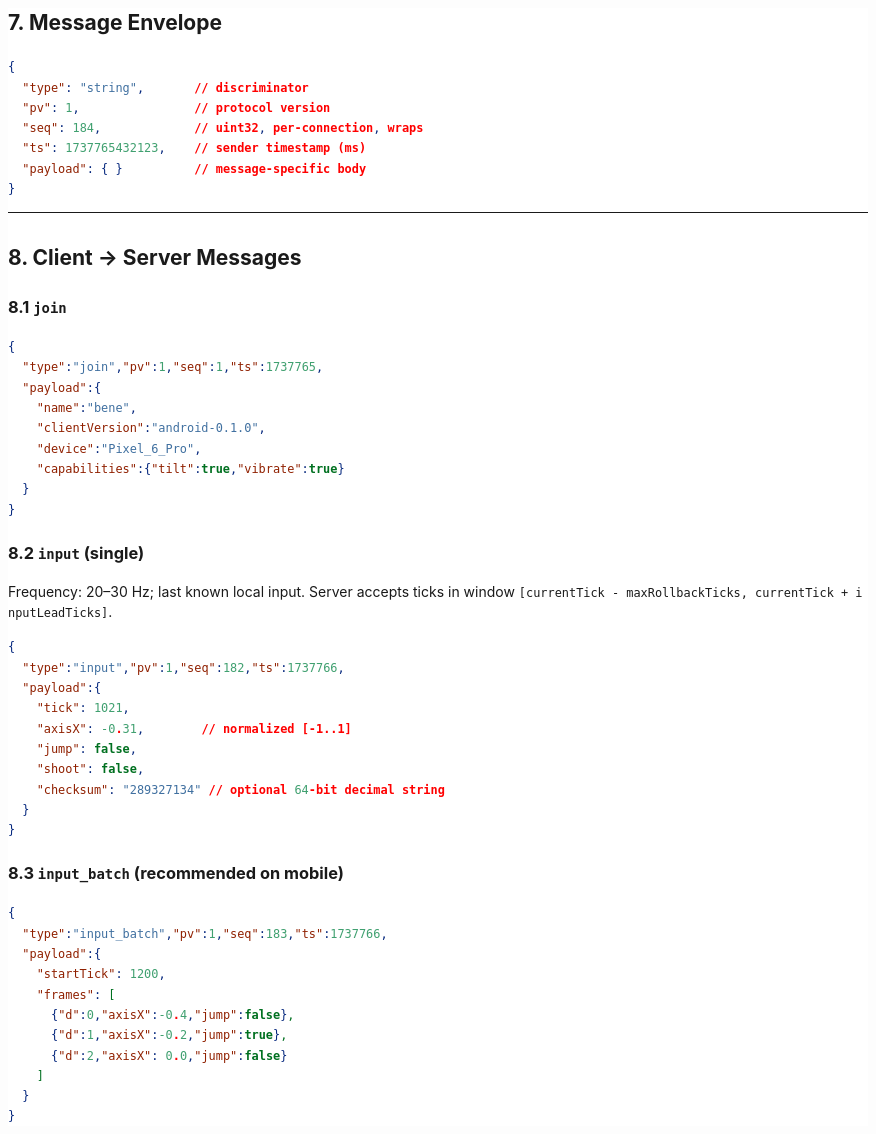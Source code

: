 
## 7. Message Envelope

```json
{
  "type": "string",       // discriminator
  "pv": 1,                // protocol version
  "seq": 184,             // uint32, per-connection, wraps
  "ts": 1737765432123,    // sender timestamp (ms)
  "payload": { }          // message-specific body
}
```

---

## 8. Client → Server Messages

### 8.1 `join`

```json
{
  "type":"join","pv":1,"seq":1,"ts":1737765,
  "payload":{
    "name":"bene",
    "clientVersion":"android-0.1.0",
    "device":"Pixel_6_Pro",
    "capabilities":{"tilt":true,"vibrate":true}
  }
}
```

### 8.2 `input` (single)

Frequency: 20–30 Hz; last known local input.
Server accepts ticks in window `[currentTick - maxRollbackTicks, currentTick + inputLeadTicks]`.

```json
{
  "type":"input","pv":1,"seq":182,"ts":1737766,
  "payload":{
    "tick": 1021,
    "axisX": -0.31,        // normalized [-1..1]
    "jump": false,
    "shoot": false,
    "checksum": "289327134" // optional 64-bit decimal string
  }
}
```

### 8.3 `input_batch` (recommended on mobile)

```json
{
  "type":"input_batch","pv":1,"seq":183,"ts":1737766,
  "payload":{
    "startTick": 1200,
    "frames": [
      {"d":0,"axisX":-0.4,"jump":false},
      {"d":1,"axisX":-0.2,"jump":true},
      {"d":2,"axisX": 0.0,"jump":false}
    ]
  }
}
```
